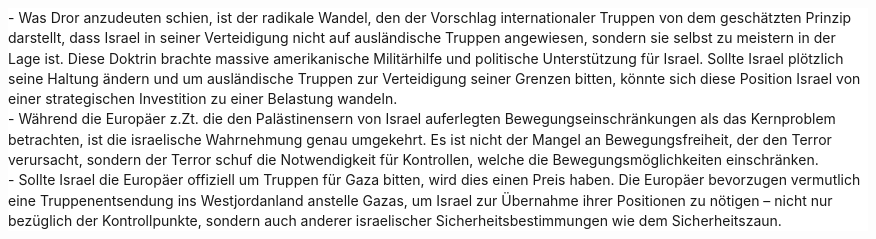 <div style=""MARGIN:"><font size=""3""> </font></div>- <span style=""FONT-SIZE:"><font size=""3"">Was Dror anzudeuten schien, ist der radikale Wandel, den der Vorschlag internationaler Truppen von dem geschätzten Prinzip darstellt, dass Israel in seiner Verteidigung nicht auf ausländische Truppen angewiesen, sondern sie selbst zu meistern in der Lage ist. Diese Doktrin brachte massive amerikanische Militärhilfe und politische Unterstützung für Israel. Sollte Israel plötzlich seine Haltung ändern und um ausländische Truppen zur Verteidigung seiner Grenzen bitten, könnte sich diese Position Israel von einer strategischen Investition zu einer Belastung wandeln.</font></span>

<div style=""MARGIN:"><font size=""3""> </font></div>- <span style=""FONT-SIZE:"><font size=""3"">Während die Europäer z.Zt. die den Palästinensern von Israel auferlegten Bewegungseinschränkungen als das Kernproblem betrachten, ist die israelische Wahrnehmung genau umgekehrt. Es ist nicht der Mangel an Bewegungsfreiheit, der den Terror verursacht, sondern der Terror schuf die Notwendigkeit für Kontrollen, welche die Bewegungsmöglichkeiten einschränken.</font></span>

<div style=""MARGIN:"><font size=""3""> </font></div>- <span style=""FONT-SIZE:"><font size=""3"">Sollte Israel die Europäer offiziell um Truppen für Gaza bitten, wird dies einen Preis haben. Die Europäer bevorzugen vermutlich eine Truppenentsendung ins Westjordanland anstelle Gazas, um Israel zur Übernahme ihrer Positionen zu nötigen – nicht nur bezüglich der Kontrollpunkte, sondern auch anderer israelischer Sicherheitsbestimmungen wie dem Sicherheitszaun.</font></span>
